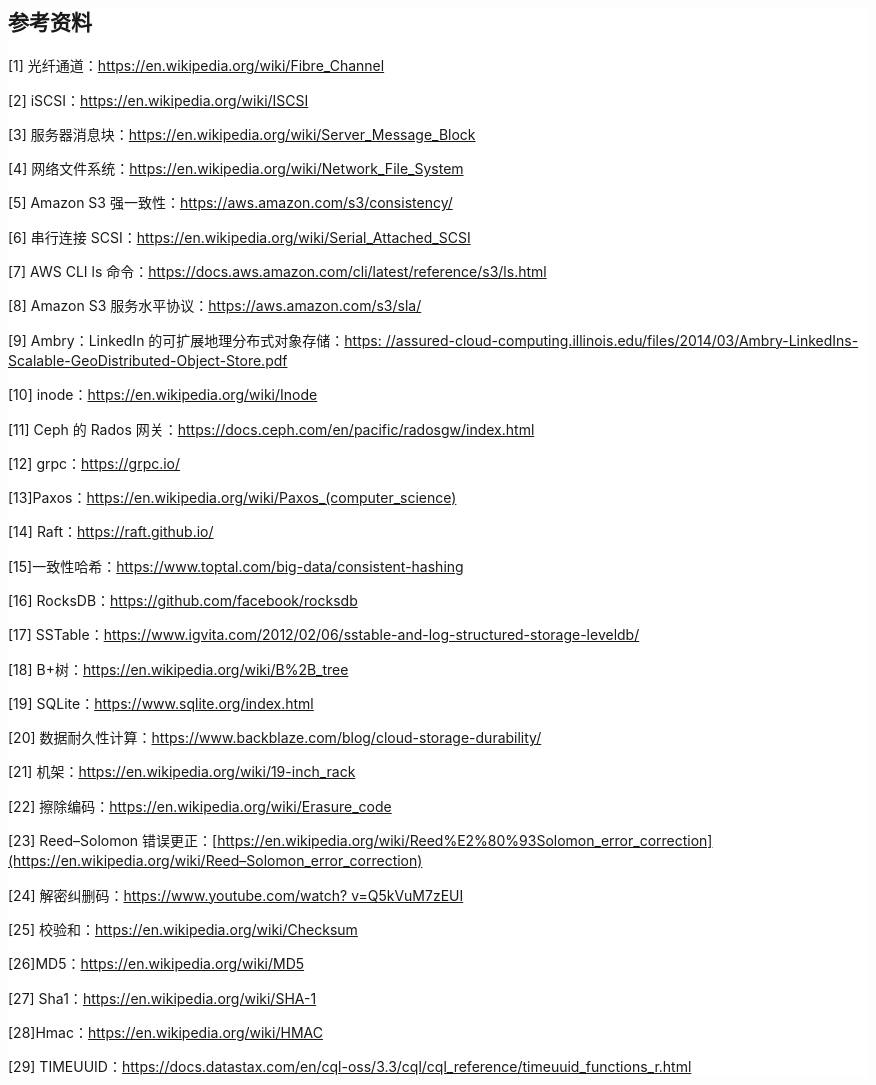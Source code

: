## 参考资料

[1] 光纤通道：https://en.wikipedia.org/wiki/Fibre_Channel

[2] iSCSI：https://en.wikipedia.org/wiki/ISCSI

[3] 服务器消息块：https://en.wikipedia.org/wiki/Server_Message_Block

[4] 网络文件系统：https://en.wikipedia.org/wiki/Network_File_System

[5] Amazon S3 强一致性：https://aws.amazon.com/s3/consistency/

[6] 串行连接 SCSI：https://en.wikipedia.org/wiki/Serial_Attached_SCSI

[7] AWS CLI ls 命令：https://docs.aws.amazon.com/cli/latest/reference/s3/ls.html

[8] Amazon S3 服务水平协议：https://aws.amazon.com/s3/sla/

[9] Ambry：LinkedIn 的可扩展地理分布式对象存储：[https: //assured-cloud-computing.illinois.edu/files/2014/03/Ambry-LinkedIns-Scalable-GeoDistributed-Object-Store.pdf](https://assured-cloud-computing.illinois.edu/files/2014/03/Ambry-LinkedIns-Scalable-GeoDistributed-Object-Store.pdf)

[10] inode：https://en.wikipedia.org/wiki/Inode

[11] Ceph 的 Rados 网关：https://docs.ceph.com/en/pacific/radosgw/index.html

[12] grpc：https://grpc.io/

[13]Paxos：https://en.wikipedia.org/wiki/Paxos_(computer_science)

[14] Raft：https://raft.github.io/

[15]一致性哈希：https://www.toptal.com/big-data/consistent-hashing

[16] RocksDB：https://github.com/facebook/rocksdb

[17] SSTable：https://www.igvita.com/2012/02/06/sstable-and-log-structured-storage-leveldb/

[18] B+树：https://en.wikipedia.org/wiki/B%2B_tree

[19] SQLite：https://www.sqlite.org/index.html

[20] 数据耐久性计算：https://www.backblaze.com/blog/cloud-storage-durability/

[21] 机架：https://en.wikipedia.org/wiki/19-inch_rack

[22] 擦除编码：https://en.wikipedia.org/wiki/Erasure_code

[23] Reed–Solomon 错误更正：[https://en.wikipedia.org/wiki/Reed%E2%80%93Solomon_error_correction](https://en.wikipedia.org/wiki/Reed–Solomon_error_correction)

[24] 解密纠删码：[https://www.youtube.com/watch? v=Q5kVuM7zEUI](https://www.youtube.com/watch?v=Q5kVuM7zEUI)

[25] 校验和：https://en.wikipedia.org/wiki/Checksum

[26]MD5：https://en.wikipedia.org/wiki/MD5

[27] Sha1：https://en.wikipedia.org/wiki/SHA-1

[28]Hmac：https://en.wikipedia.org/wiki/HMAC

[29] TIMEUUID：https://docs.datastax.com/en/cql-oss/3.3/cql/cql_reference/timeuuid_functions_r.html